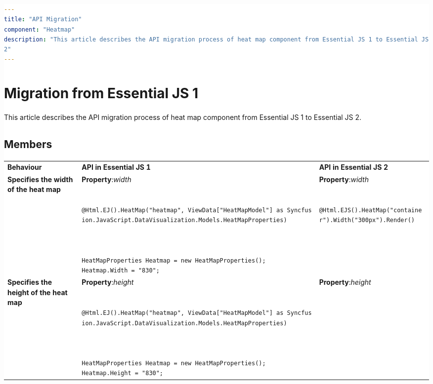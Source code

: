 ```yaml
---
title: "API Migration"
component: "Heatmap"
description: "This article describes the API migration process of heat map component from Essential JS 1 to Essential JS 2"
---
```


# Migration from Essential JS 1

This article describes the API migration process of heat map component from Essential JS 1 to Essential JS 2.

## Members


<table>
<tr>
<td><b>Behaviour</b></td>
<td><b>API in Essential JS 1</b></td>
<td><b>API in Essential JS 2</b></td>
</tr>

<tr>
<td><b>Specifies the width of the heat map</b></td>
<td>
<b>Property</b>:<i>width</i>
</br>
</br>
<code>
@Html.EJ().HeatMap("heatmap", ViewData["HeatMapModel"] as Syncfusion.JavaScript.DataVisualization.Models.HeatMapProperties)
<br><br>
HeatMapProperties Heatmap = new HeatMapProperties();
Heatmap.Width = "830";
</code>
</td>
<td>
<b>Property</b>:<i>width</i>
</br>
</br>
<code>
@Html.EJS().HeatMap("container").Width("300px").Render()
</code></td>
</tr>

<tr>
<td><b>Specifies the height of the heat map</b></td>
<td>
<b>Property</b>:<i>height</i>
</br>
</br>
<code>
@Html.EJ().HeatMap("heatmap", ViewData["HeatMapModel"] as Syncfusion.JavaScript.DataVisualization.Models.HeatMapProperties)
<br><br>
HeatMapProperties Heatmap = new HeatMapProperties();
Heatmap.Height = "830";
</code>
</td>
<td>
<b>Property</b>:<i>height</i>
</br>